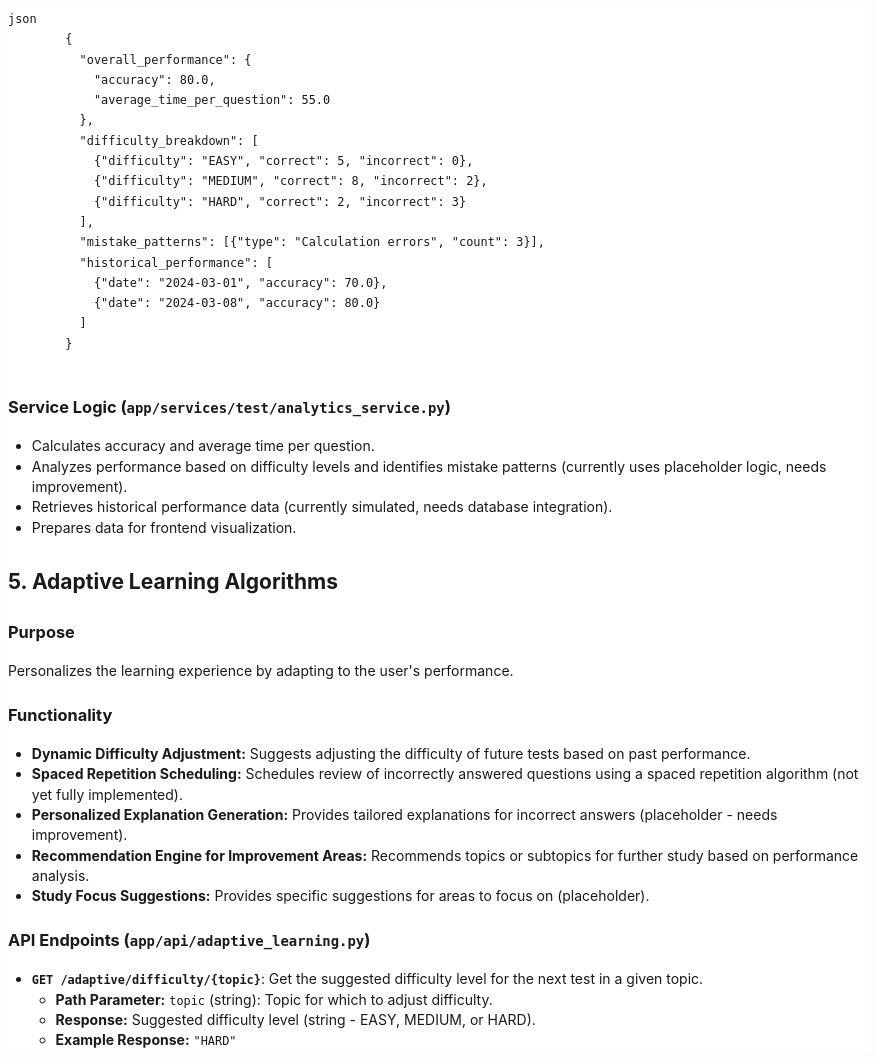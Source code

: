```
json
        {
          "overall_performance": {
            "accuracy": 80.0,
            "average_time_per_question": 55.0
          },
          "difficulty_breakdown": [
            {"difficulty": "EASY", "correct": 5, "incorrect": 0},
            {"difficulty": "MEDIUM", "correct": 8, "incorrect": 2},
            {"difficulty": "HARD", "correct": 2, "incorrect": 3}
          ],
          "mistake_patterns": [{"type": "Calculation errors", "count": 3}],
          "historical_performance": [
            {"date": "2024-03-01", "accuracy": 70.0},
            {"date": "2024-03-08", "accuracy": 80.0}
          ]
        }
        
```
### Service Logic (`app/services/test/analytics_service.py`)

*   Calculates accuracy and average time per question.
*   Analyzes performance based on difficulty levels and identifies mistake patterns (currently uses placeholder logic, needs improvement).
*   Retrieves historical performance data (currently simulated, needs database integration).
*   Prepares data for frontend visualization.

## 5. Adaptive Learning Algorithms

### Purpose

Personalizes the learning experience by adapting to the user's performance.

### Functionality

*   **Dynamic Difficulty Adjustment:** Suggests adjusting the difficulty of future tests based on past performance.
*   **Spaced Repetition Scheduling:** Schedules review of incorrectly answered questions using a spaced repetition algorithm (not yet fully implemented).
*   **Personalized Explanation Generation:** Provides tailored explanations for incorrect answers (placeholder - needs improvement).
*   **Recommendation Engine for Improvement Areas:** Recommends topics or subtopics for further study based on performance analysis.
*   **Study Focus Suggestions:** Provides specific suggestions for areas to focus on (placeholder).

### API Endpoints (`app/api/adaptive_learning.py`)

*   **`GET /adaptive/difficulty/{topic}`**: Get the suggested difficulty level for the next test in a given topic.
    *   **Path Parameter:** `topic` (string): Topic for which to adjust difficulty.
    *   **Response:** Suggested difficulty level (string - EASY, MEDIUM, or HARD).
    *   **Example Response:** `"HARD"`
